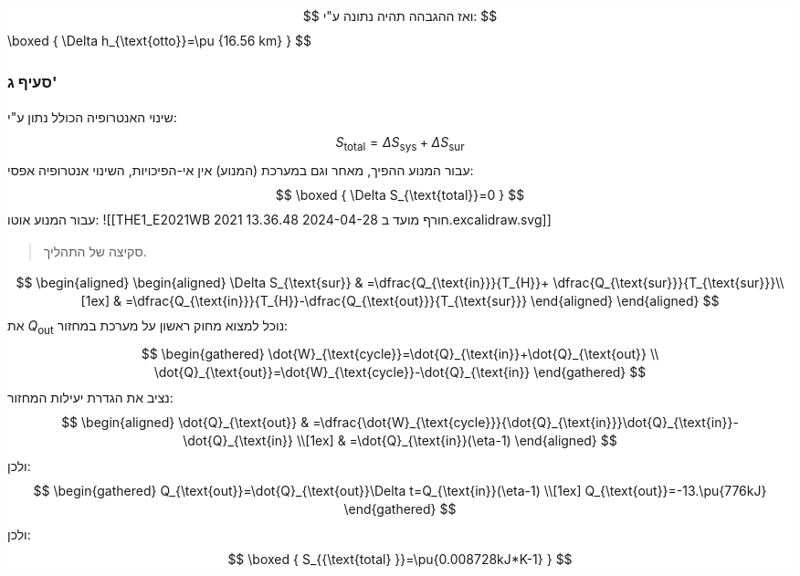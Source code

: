 $$
ואז ההגבהה תהיה נתונה ע"י:
$$
\boxed {
\Delta h_{\text{otto}}=\pu {16.56 km}
 }
$$

### סעיף ג'


שינוי האנטרופיה הכולל נתון ע"י:
$$
S_{\text{total}}=\Delta S_{\text{sys}}+\Delta S_{\text{sur}}
$$
עבור המנוע ההפיך, מאחר וגם במערכת (המנוע) אין אי-הפיכויות, השינוי אנטרופיה אפסי:
$$
\boxed {
\Delta S_{\text{total}}=0
 }
$$
עבור המנוע אוטו:
![[THE1_E2021WB 2021 חורף מועד ב 2024-04-28 13.36.48.excalidraw.svg]]
>סקיצה של התהליך.


$$
\begin{aligned}
\begin{aligned}
\Delta S_{\text{sur}} & =\dfrac{Q_{\text{in}}}{T_{H}}+ \dfrac{Q_{\text{sur}}}{T_{\text{sur}}}\\[1ex]
 & =\dfrac{Q_{\text{in}}}{T_{H}}-\dfrac{Q_{\text{out}}}{T_{\text{sur}}}
\end{aligned}
\end{aligned}
$$
את $Q_{\text{out}}$ נוכל למצוא מחוק ראשון על מערכת במחזור:
$$
\begin{gathered}
\dot{W}_{\text{cycle}}=\dot{Q}_{\text{in}}+\dot{Q}_{\text{out}} \\
\dot{Q}_{\text{out}}=\dot{W}_{\text{cycle}}-\dot{Q}_{\text{in}}
\end{gathered}
$$
נציב את הגדרת יעילות המחזור:
$$
\begin{aligned}
\dot{Q}_{\text{out}} & =\dfrac{\dot{W}_{\text{cycle}}}{\dot{Q}_{\text{in}}}\dot{Q}_{\text{in}}-\dot{Q}_{\text{in}} \\[1ex]
 & =\dot{Q}_{\text{in}}(\eta-1)
\end{aligned}
$$
ולכן:
$$
\begin{gathered}
Q_{\text{out}}=\dot{Q}_{\text{out}}\Delta t=Q_{\text{in}}(\eta-1) \\[1ex]
Q_{\text{out}}=-13.\pu{776kJ}
\end{gathered}
$$
ולכן:
$$
\boxed {
S_{{\text{total} }}=\pu{0.008728kJ*K-1}
 }
$$
